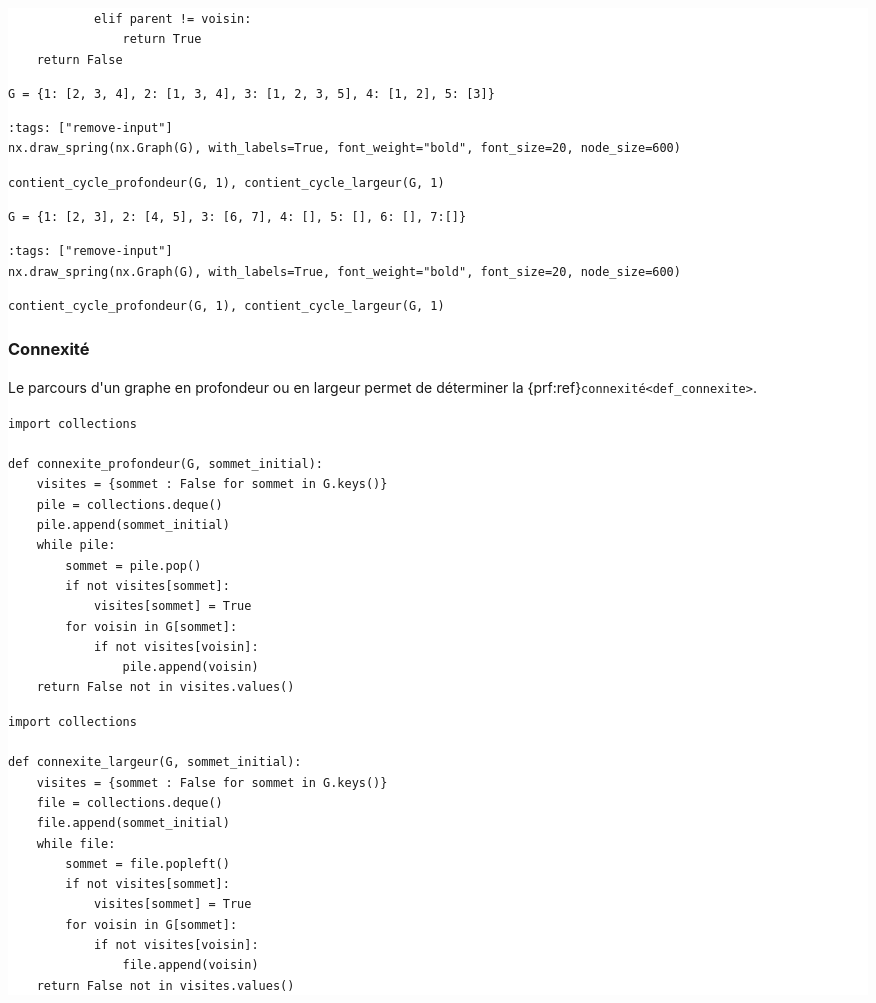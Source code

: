 ```{code-cell}
            elif parent != voisin:
                return True
    return False
```

```{code-cell}
G = {1: [2, 3, 4], 2: [1, 3, 4], 3: [1, 2, 3, 5], 4: [1, 2], 5: [3]}
```

```{code-cell}
:tags: ["remove-input"]
nx.draw_spring(nx.Graph(G), with_labels=True, font_weight="bold", font_size=20, node_size=600)
```

```{code-cell}
contient_cycle_profondeur(G, 1), contient_cycle_largeur(G, 1)
```

```{code-cell}
G = {1: [2, 3], 2: [4, 5], 3: [6, 7], 4: [], 5: [], 6: [], 7:[]}
```

```{code-cell}
:tags: ["remove-input"]
nx.draw_spring(nx.Graph(G), with_labels=True, font_weight="bold", font_size=20, node_size=600)
```

```{code-cell}
contient_cycle_profondeur(G, 1), contient_cycle_largeur(G, 1)
```

### Connexité

Le parcours d'un graphe en profondeur ou en largeur permet de déterminer la {prf:ref}`connexité<def_connexite>`.

```{code-cell}
import collections

def connexite_profondeur(G, sommet_initial):
    visites = {sommet : False for sommet in G.keys()}
    pile = collections.deque()
    pile.append(sommet_initial)
    while pile:
        sommet = pile.pop()
        if not visites[sommet]:
            visites[sommet] = True
        for voisin in G[sommet]:
            if not visites[voisin]:
                pile.append(voisin)
    return False not in visites.values()
```

```{code-cell}
import collections

def connexite_largeur(G, sommet_initial):
    visites = {sommet : False for sommet in G.keys()}
    file = collections.deque()
    file.append(sommet_initial)
    while file:
        sommet = file.popleft()
        if not visites[sommet]:
            visites[sommet] = True
        for voisin in G[sommet]:
            if not visites[voisin]:
                file.append(voisin)
    return False not in visites.values()
```


[^lineaire]: De manière schématique, une fois que le premier élément de la liste a été supprimé lors de l'appel de `pop(0)`, tous les autres éléments doivent êtres décalés pour combler l'emplacement laissé libre.